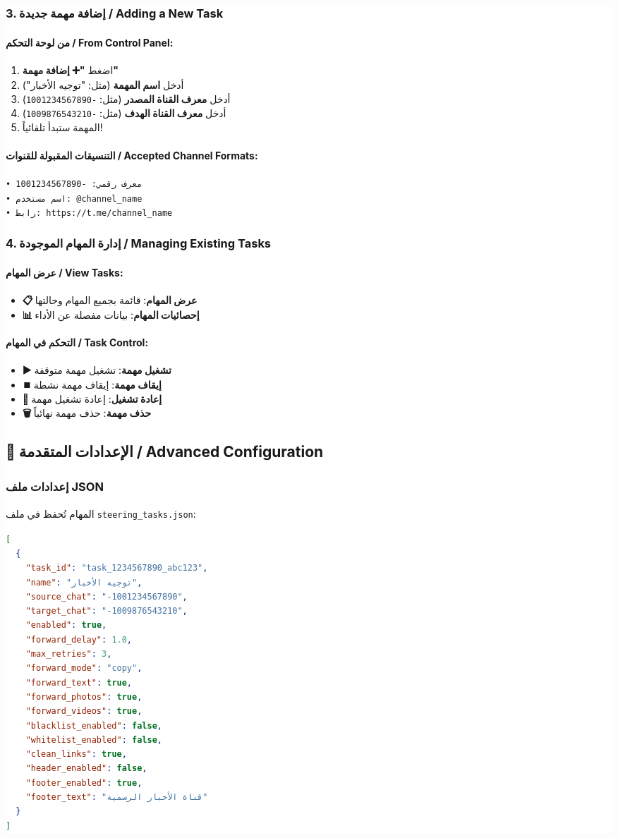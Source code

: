 ### 3. إضافة مهمة جديدة / Adding a New Task

#### من لوحة التحكم / From Control Panel:
1. اضغط **"➕ إضافة مهمة"**
2. أدخل **اسم المهمة** (مثل: "توجيه الأخبار")
3. أدخل **معرف القناة المصدر** (مثل: `-1001234567890`)
4. أدخل **معرف القناة الهدف** (مثل: `-1009876543210`)
5. المهمة ستبدأ تلقائياً!

#### التنسيقات المقبولة للقنوات / Accepted Channel Formats:
```
• معرف رقمي: -1001234567890
• اسم مستخدم: @channel_name  
• رابط: https://t.me/channel_name
```

### 4. إدارة المهام الموجودة / Managing Existing Tasks

#### عرض المهام / View Tasks:
- **📋 عرض المهام**: قائمة بجميع المهام وحالتها
- **📊 إحصائيات المهام**: بيانات مفصلة عن الأداء

#### التحكم في المهام / Task Control:
- **▶️ تشغيل مهمة**: تشغيل مهمة متوقفة
- **⏹️ إيقاف مهمة**: إيقاف مهمة نشطة
- **🔄 إعادة تشغيل**: إعادة تشغيل مهمة
- **🗑️ حذف مهمة**: حذف مهمة نهائياً

## 🔧 الإعدادات المتقدمة / Advanced Configuration

### إعدادات ملف JSON

المهام تُحفظ في ملف `steering_tasks.json`:

```json
[
  {
    "task_id": "task_1234567890_abc123",
    "name": "توجيه الأخبار",
    "source_chat": "-1001234567890",
    "target_chat": "-1009876543210",
    "enabled": true,
    "forward_delay": 1.0,
    "max_retries": 3,
    "forward_mode": "copy",
    "forward_text": true,
    "forward_photos": true,
    "forward_videos": true,
    "blacklist_enabled": false,
    "whitelist_enabled": false,
    "clean_links": true,
    "header_enabled": false,
    "footer_enabled": true,
    "footer_text": "قناة الأخبار الرسمية"
  }
]
```

